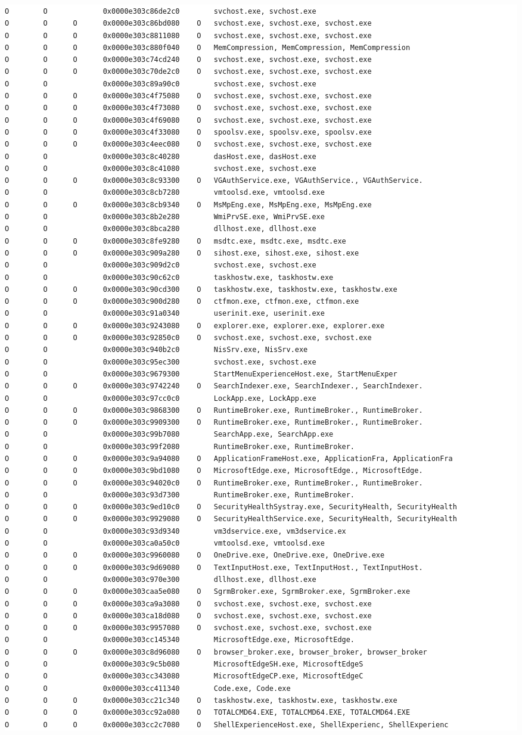     O        O             0x0000e303c86de2c0        svchost.exe, svchost.exe
    O        O      O      0x0000e303c86bd080    O   svchost.exe, svchost.exe, svchost.exe
    O        O      O      0x0000e303c8811080    O   svchost.exe, svchost.exe, svchost.exe
    O        O      O      0x0000e303c880f040    O   MemCompression, MemCompression, MemCompression
    O        O      O      0x0000e303c74cd240    O   svchost.exe, svchost.exe, svchost.exe
    O        O      O      0x0000e303c70de2c0    O   svchost.exe, svchost.exe, svchost.exe
    O        O             0x0000e303c89a90c0        svchost.exe, svchost.exe
    O        O      O      0x0000e303c4f75080    O   svchost.exe, svchost.exe, svchost.exe
    O        O      O      0x0000e303c4f73080    O   svchost.exe, svchost.exe, svchost.exe
    O        O      O      0x0000e303c4f69080    O   svchost.exe, svchost.exe, svchost.exe
    O        O      O      0x0000e303c4f33080    O   spoolsv.exe, spoolsv.exe, spoolsv.exe
    O        O      O      0x0000e303c4eec080    O   svchost.exe, svchost.exe, svchost.exe
    O        O             0x0000e303c8c40280        dasHost.exe, dasHost.exe
    O        O             0x0000e303c8c41080        svchost.exe, svchost.exe
    O        O      O      0x0000e303c8c93300    O   VGAuthService.exe, VGAuthService., VGAuthService.
    O        O             0x0000e303c8cb7280        vmtoolsd.exe, vmtoolsd.exe
    O        O      O      0x0000e303c8cb9340    O   MsMpEng.exe, MsMpEng.exe, MsMpEng.exe
    O        O             0x0000e303c8b2e280        WmiPrvSE.exe, WmiPrvSE.exe
    O        O             0x0000e303c8bca280        dllhost.exe, dllhost.exe
    O        O      O      0x0000e303c8fe9280    O   msdtc.exe, msdtc.exe, msdtc.exe
    O        O      O      0x0000e303c909a280    O   sihost.exe, sihost.exe, sihost.exe
    O        O             0x0000e303c909d2c0        svchost.exe, svchost.exe
    O        O             0x0000e303c90c62c0        taskhostw.exe, taskhostw.exe
    O        O      O      0x0000e303c90cd300    O   taskhostw.exe, taskhostw.exe, taskhostw.exe
    O        O      O      0x0000e303c900d280    O   ctfmon.exe, ctfmon.exe, ctfmon.exe
    O        O             0x0000e303c91a0340        userinit.exe, userinit.exe
    O        O      O      0x0000e303c9243080    O   explorer.exe, explorer.exe, explorer.exe
    O        O      O      0x0000e303c92850c0    O   svchost.exe, svchost.exe, svchost.exe
    O        O             0x0000e303c940b2c0        NisSrv.exe, NisSrv.exe
    O        O             0x0000e303c95ec300        svchost.exe, svchost.exe
    O        O             0x0000e303c9679300        StartMenuExperienceHost.exe, StartMenuExper
    O        O      O      0x0000e303c9742240    O   SearchIndexer.exe, SearchIndexer., SearchIndexer.
    O        O             0x0000e303c97cc0c0        LockApp.exe, LockApp.exe
    O        O      O      0x0000e303c9868300    O   RuntimeBroker.exe, RuntimeBroker., RuntimeBroker.
    O        O      O      0x0000e303c9909300    O   RuntimeBroker.exe, RuntimeBroker., RuntimeBroker.
    O        O             0x0000e303c99b7080        SearchApp.exe, SearchApp.exe
    O        O             0x0000e303c99f2080        RuntimeBroker.exe, RuntimeBroker.
    O        O      O      0x0000e303c9a94080    O   ApplicationFrameHost.exe, ApplicationFra, ApplicationFra
    O        O      O      0x0000e303c9bd1080    O   MicrosoftEdge.exe, MicrosoftEdge., MicrosoftEdge.
    O        O      O      0x0000e303c94020c0    O   RuntimeBroker.exe, RuntimeBroker., RuntimeBroker.
    O        O             0x0000e303c93d7300        RuntimeBroker.exe, RuntimeBroker.
    O        O      O      0x0000e303c9ed10c0    O   SecurityHealthSystray.exe, SecurityHealth, SecurityHealth
    O        O      O      0x0000e303c9929080    O   SecurityHealthService.exe, SecurityHealth, SecurityHealth
    O        O             0x0000e303c93d9340        vm3dservice.exe, vm3dservice.ex
    O        O             0x0000e303ca0a50c0        vmtoolsd.exe, vmtoolsd.exe
    O        O      O      0x0000e303c9960080    O   OneDrive.exe, OneDrive.exe, OneDrive.exe
    O        O      O      0x0000e303c9d69080    O   TextInputHost.exe, TextInputHost., TextInputHost.
    O        O             0x0000e303c970e300        dllhost.exe, dllhost.exe
    O        O      O      0x0000e303caa5e080    O   SgrmBroker.exe, SgrmBroker.exe, SgrmBroker.exe
    O        O      O      0x0000e303ca9a3080    O   svchost.exe, svchost.exe, svchost.exe
    O        O      O      0x0000e303ca18d080    O   svchost.exe, svchost.exe, svchost.exe
    O        O      O      0x0000e303c9957080    O   svchost.exe, svchost.exe, svchost.exe
    O        O             0x0000e303cc145340        MicrosoftEdge.exe, MicrosoftEdge.
    O        O      O      0x0000e303c8d96080    O   browser_broker.exe, browser_broker, browser_broker
    O        O             0x0000e303c9c5b080        MicrosoftEdgeSH.exe, MicrosoftEdgeS
    O        O             0x0000e303cc343080        MicrosoftEdgeCP.exe, MicrosoftEdgeC
    O        O             0x0000e303cc411340        Code.exe, Code.exe
    O        O      O      0x0000e303cc21c340    O   taskhostw.exe, taskhostw.exe, taskhostw.exe
    O        O      O      0x0000e303cc92a080    O   TOTALCMD64.EXE, TOTALCMD64.EXE, TOTALCMD64.EXE
    O        O      O      0x0000e303cc2c7080    O   ShellExperienceHost.exe, ShellExperienc, ShellExperienc